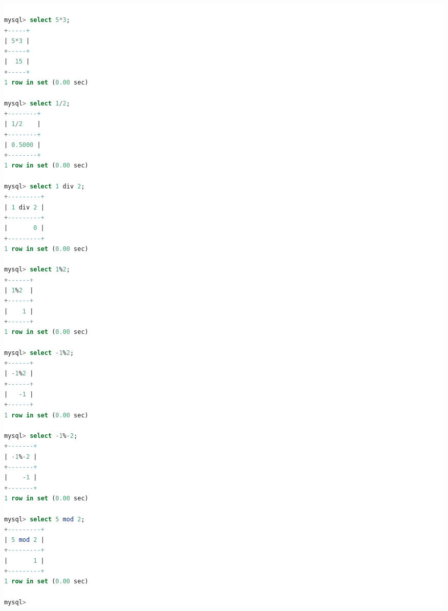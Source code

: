 ```sql

mysql> select 5*3;
+-----+
| 5*3 |
+-----+
|  15 |
+-----+
1 row in set (0.00 sec)

mysql> select 1/2;
+--------+
| 1/2    |
+--------+
| 0.5000 |
+--------+
1 row in set (0.00 sec)

mysql> select 1 div 2;
+---------+
| 1 div 2 |
+---------+
|       0 |
+---------+
1 row in set (0.00 sec)

mysql> select 1%2;
+------+
| 1%2  |
+------+
|    1 |
+------+
1 row in set (0.00 sec)

mysql> select -1%2;
+------+
| -1%2 |
+------+
|   -1 |
+------+
1 row in set (0.00 sec)

mysql> select -1%-2;
+-------+
| -1%-2 |
+-------+
|    -1 |
+-------+
1 row in set (0.00 sec)

mysql> select 5 mod 2;
+---------+
| 5 mod 2 |
+---------+
|       1 |
+---------+
1 row in set (0.00 sec)

mysql>

```

